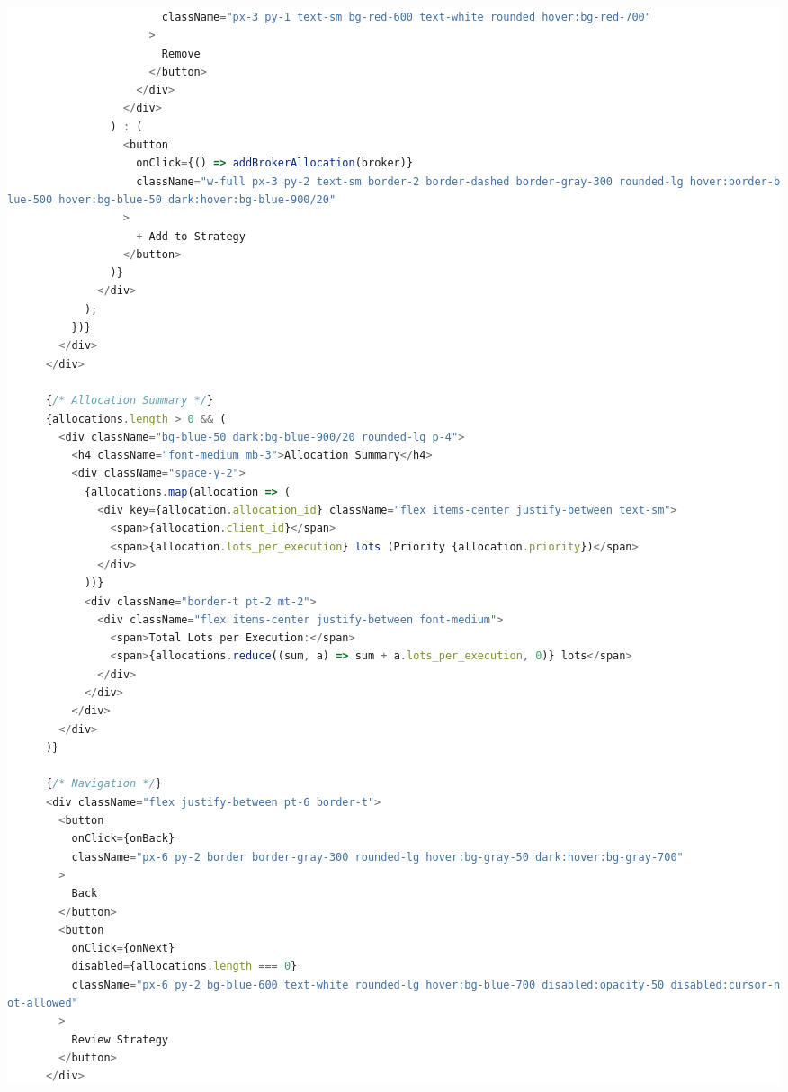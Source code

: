 ```typescript
                        className="px-3 py-1 text-sm bg-red-600 text-white rounded hover:bg-red-700"
                      >
                        Remove
                      </button>
                    </div>
                  </div>
                ) : (
                  <button
                    onClick={() => addBrokerAllocation(broker)}
                    className="w-full px-3 py-2 text-sm border-2 border-dashed border-gray-300 rounded-lg hover:border-blue-500 hover:bg-blue-50 dark:hover:bg-blue-900/20"
                  >
                    + Add to Strategy
                  </button>
                )}
              </div>
            );
          })}
        </div>
      </div>

      {/* Allocation Summary */}
      {allocations.length > 0 && (
        <div className="bg-blue-50 dark:bg-blue-900/20 rounded-lg p-4">
          <h4 className="font-medium mb-3">Allocation Summary</h4>
          <div className="space-y-2">
            {allocations.map(allocation => (
              <div key={allocation.allocation_id} className="flex items-center justify-between text-sm">
                <span>{allocation.client_id}</span>
                <span>{allocation.lots_per_execution} lots (Priority {allocation.priority})</span>
              </div>
            ))}
            <div className="border-t pt-2 mt-2">
              <div className="flex items-center justify-between font-medium">
                <span>Total Lots per Execution:</span>
                <span>{allocations.reduce((sum, a) => sum + a.lots_per_execution, 0)} lots</span>
              </div>
            </div>
          </div>
        </div>
      )}

      {/* Navigation */}
      <div className="flex justify-between pt-6 border-t">
        <button
          onClick={onBack}
          className="px-6 py-2 border border-gray-300 rounded-lg hover:bg-gray-50 dark:hover:bg-gray-700"
        >
          Back
        </button>
        <button
          onClick={onNext}
          disabled={allocations.length === 0}
          className="px-6 py-2 bg-blue-600 text-white rounded-lg hover:bg-blue-700 disabled:opacity-50 disabled:cursor-not-allowed"
        >
          Review Strategy
        </button>
      </div>

```